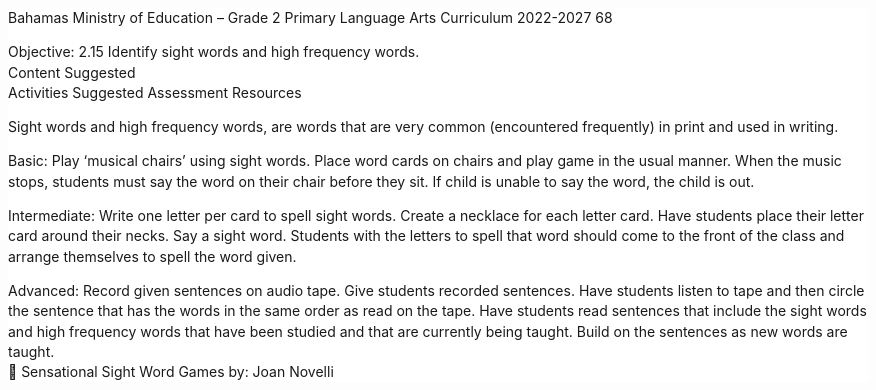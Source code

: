  
 
 
 
 
 
 


Bahamas Ministry of Education – Grade 2 Primary Language Arts Curriculum 2022-2027                                                                                                                             68 
 
Objective:   2.15 
 Identify sight words and high frequency words.  
Content 
Suggested  
Activities 
Suggested 
Assessment 
Resources 
 
Sight words and high frequency 
words, are words that are very 
common (encountered frequently) in 
print and used in writing. 
 
 
Basic:  Play ‘musical chairs’ 
using sight words. Place word 
cards on chairs and play game 
in the usual manner. When the 
music stops, students must 
say the word on their chair 
before they sit. If child is 
unable to say the word, the 
child is out. 
 
Intermediate:  Write one letter 
per card to spell sight words. 
Create a necklace for each 
letter card. Have students 
place their letter card around 
their necks. Say a sight word. 
Students with the letters to 
spell that word should come to 
the front of the class and 
arrange themselves to spell 
the word given.  
 
Advanced:  Record given 
sentences on audio tape. Give 
students recorded sentences. 
Have students listen to tape 
and then circle the sentence 
that has the words in the same 
order as read on the tape. 
Have students read 
sentences that include 
the sight words and high 
frequency words that 
have been studied and 
that are currently being 
taught.  Build on the 
sentences as new words 
are taught.  
 Sensational Sight 
Word Games 
      by:  Joan Novelli 
  
